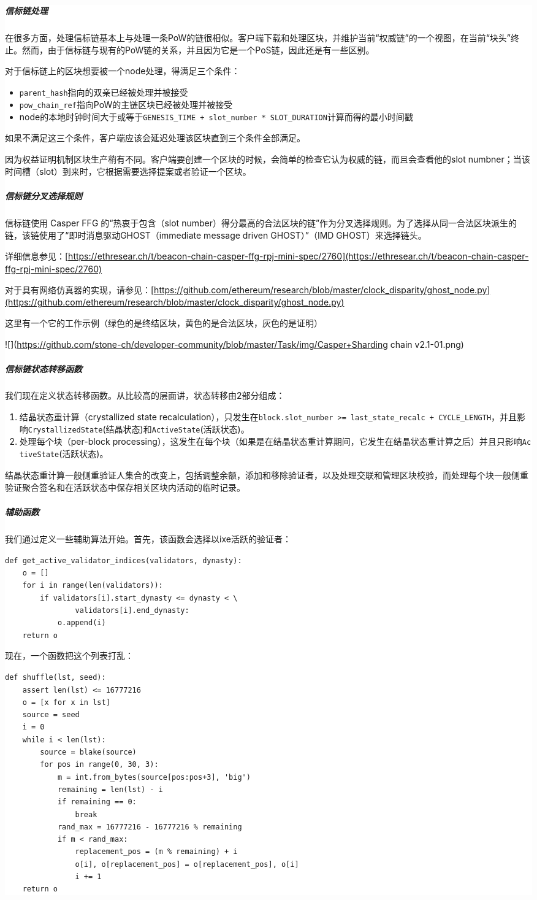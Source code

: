 ##### 信标链处理
在很多方面，处理信标链基本上与处理一条PoW的链很相似。客户端下载和处理区块，并维护当前“权威链”的一个视图，在当前“块头”终止。然而，由于信标链与现有的PoW链的关系，并且因为它是一个PoS链，因此还是有一些区别。

对于信标链上的区块想要被一个node处理，得满足三个条件：
- ```parent_hash```指向的双亲已经被处理并被接受
- ```pow_chain_ref```指向PoW的主链区块已经被处理并被接受
- node的本地时钟时间大于或等于```GENESIS_TIME + slot_number * SLOT_DURATION```计算而得的最小时间戳

如果不满足这三个条件，客户端应该会延迟处理该区块直到三个条件全部满足。

因为权益证明机制区块生产稍有不同。客户端要创建一个区块的时候，会简单的检查它认为权威的链，而且会查看他的slot numbner；当该时间槽（slot）到来时，它根据需要选择提案或者验证一个区块。

##### 信标链分叉选择规则
信标链使用 Casper FFG 的“热衷于包含（slot number）得分最高的合法区块的链”作为分叉选择规则。为了选择从同一合法区块派生的链，该链使用了“即时消息驱动GHOST（immediate message driven GHOST）”（IMD GHOST）来选择链头。

详细信息参见：[https://ethresear.ch/t/beacon-chain-casper-ffg-rpj-mini-spec/2760](https://ethresear.ch/t/beacon-chain-casper-ffg-rpj-mini-spec/2760)

对于具有网络仿真器的实现，请参见：[https://github.com/ethereum/research/blob/master/clock_disparity/ghost_node.py](https://github.com/ethereum/research/blob/master/clock_disparity/ghost_node.py)

这里有一个它的工作示例（绿色的是终结区块，黄色的是合法区块，灰色的是证明）

![](https://github.com/stone-ch/developer-community/blob/master/Task/img/Casper+Sharding chain v2.1-01.png)

##### 信标链状态转移函数
我们现在定义状态转移函数。从比较高的层面讲，状态转移由2部分组成：
1. 结晶状态重计算（crystallized state recalculation），只发生在```block.slot_number >= last_state_recalc + CYCLE_LENGTH```，并且影响```CrystallizedState```(结晶状态)和```ActiveState```(活跃状态)。
2. 处理每个块（per-block processing），这发生在每个块（如果是在结晶状态重计算期间，它发生在结晶状态重计算之后）并且只影响```ActiveState```(活跃状态)。

结晶状态重计算一般侧重验证人集合的改变上，包括调整余额，添加和移除验证者，以及处理交联和管理区块校验，而处理每个块一般侧重验证聚合签名和在活跃状态中保存相关区块内活动的临时记录。

##### 辅助函数
我们通过定义一些辅助算法开始。首先，该函数会选择以ixe活跃的验证者：
```
def get_active_validator_indices(validators, dynasty):
    o = []
    for i in range(len(validators)):
        if validators[i].start_dynasty <= dynasty < \
                validators[i].end_dynasty:
            o.append(i)
    return o
```

现在，一个函数把这个列表打乱：
```
def shuffle(lst, seed):
    assert len(lst) <= 16777216
    o = [x for x in lst]
    source = seed
    i = 0
    while i < len(lst):
        source = blake(source)
        for pos in range(0, 30, 3):
            m = int.from_bytes(source[pos:pos+3], 'big')
            remaining = len(lst) - i
            if remaining == 0:
                break
            rand_max = 16777216 - 16777216 % remaining
            if m < rand_max:
                replacement_pos = (m % remaining) + i
                o[i], o[replacement_pos] = o[replacement_pos], o[i]
                i += 1
    return o
```